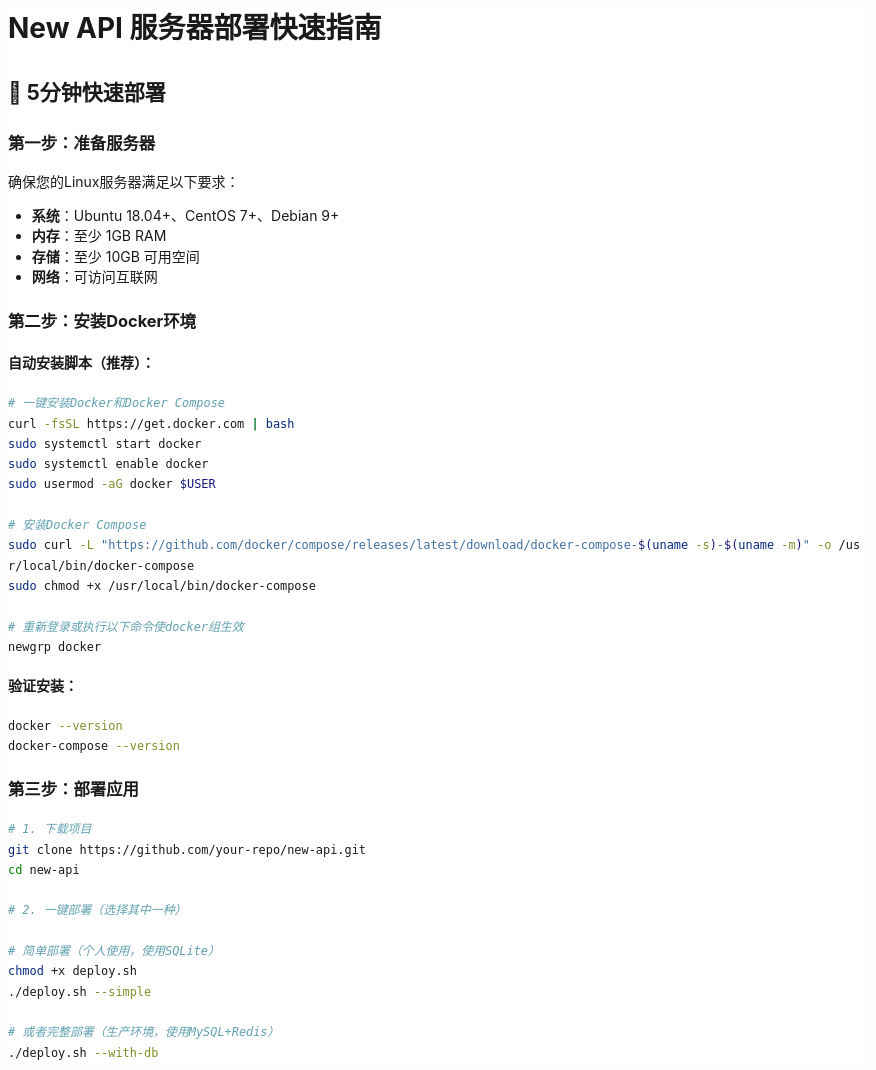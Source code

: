 # New API 服务器部署快速指南

## 🚀 5分钟快速部署

### 第一步：准备服务器

确保您的Linux服务器满足以下要求：
- **系统**：Ubuntu 18.04+、CentOS 7+、Debian 9+
- **内存**：至少 1GB RAM
- **存储**：至少 10GB 可用空间
- **网络**：可访问互联网

### 第二步：安装Docker环境

#### 自动安装脚本（推荐）：
```bash
# 一键安装Docker和Docker Compose
curl -fsSL https://get.docker.com | bash
sudo systemctl start docker
sudo systemctl enable docker
sudo usermod -aG docker $USER

# 安装Docker Compose
sudo curl -L "https://github.com/docker/compose/releases/latest/download/docker-compose-$(uname -s)-$(uname -m)" -o /usr/local/bin/docker-compose
sudo chmod +x /usr/local/bin/docker-compose

# 重新登录或执行以下命令使docker组生效
newgrp docker
```

#### 验证安装：
```bash
docker --version
docker-compose --version
```

### 第三步：部署应用

```bash
# 1. 下载项目
git clone https://github.com/your-repo/new-api.git
cd new-api

# 2. 一键部署（选择其中一种）

# 简单部署（个人使用，使用SQLite）
chmod +x deploy.sh
./deploy.sh --simple

# 或者完整部署（生产环境，使用MySQL+Redis）
./deploy.sh --with-db
```
